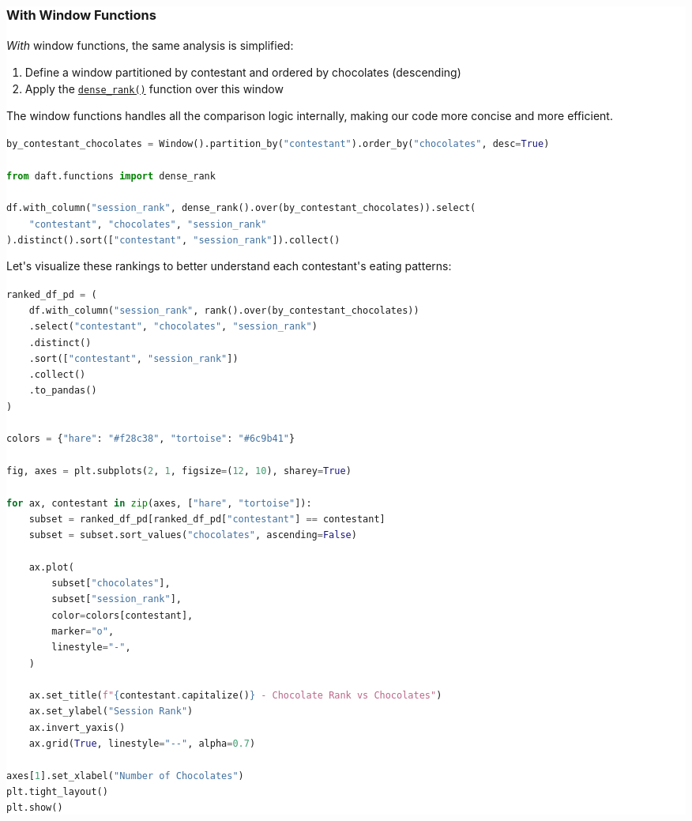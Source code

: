 ### With Window Functions

*With* window functions, the same analysis is simplified:

1. Define a window partitioned by contestant and ordered by chocolates (descending)
2. Apply the [`dense_rank()`](../api/window.md#daft.functions.dense_rank) function over this window

The window functions handles all the comparison logic internally, making our code more concise and more efficient.

```python
by_contestant_chocolates = Window().partition_by("contestant").order_by("chocolates", desc=True)

from daft.functions import dense_rank

df.with_column("session_rank", dense_rank().over(by_contestant_chocolates)).select(
    "contestant", "chocolates", "session_rank"
).distinct().sort(["contestant", "session_rank"]).collect()
```

Let's visualize these rankings to better understand each contestant's eating patterns:

```python
ranked_df_pd = (
    df.with_column("session_rank", rank().over(by_contestant_chocolates))
    .select("contestant", "chocolates", "session_rank")
    .distinct()
    .sort(["contestant", "session_rank"])
    .collect()
    .to_pandas()
)

colors = {"hare": "#f28c38", "tortoise": "#6c9b41"}

fig, axes = plt.subplots(2, 1, figsize=(12, 10), sharey=True)

for ax, contestant in zip(axes, ["hare", "tortoise"]):
    subset = ranked_df_pd[ranked_df_pd["contestant"] == contestant]
    subset = subset.sort_values("chocolates", ascending=False)

    ax.plot(
        subset["chocolates"],
        subset["session_rank"],
        color=colors[contestant],
        marker="o",
        linestyle="-",
    )

    ax.set_title(f"{contestant.capitalize()} - Chocolate Rank vs Chocolates")
    ax.set_ylabel("Session Rank")
    ax.invert_yaxis()
    ax.grid(True, linestyle="--", alpha=0.7)

axes[1].set_xlabel("Number of Chocolates")
plt.tight_layout()
plt.show()
```
